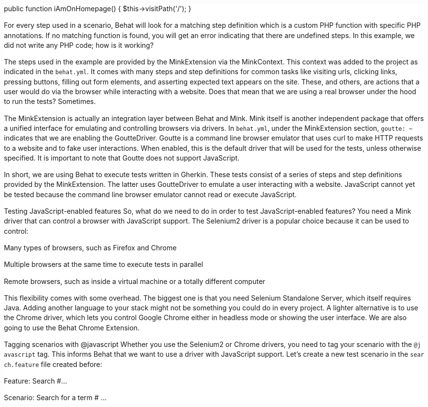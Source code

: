 public function iAmOnHomepage()
{
    $this->visitPath('/');
}

For every step used in a scenario, Behat will look for a matching step definition which is a custom PHP function with specific PHP annotations. If no matching function is found, you will get an error indicating that there are undefined steps. In this example, we did not write any PHP code; how is it working?

The steps used in the example are provided by the MinkExtension via the MinkContext. This context was added to the project as indicated in the `behat.yml`. It comes with many steps and step definitions for common tasks like visiting urls, clicking links, pressing buttons, filling out form elements, and asserting expected text appears on the site. These, and others, are actions that a user would do via the browser while interacting with a website. Does that mean that we are using a real browser under the hood to run the tests? Sometimes.

The MinkExtension is actually an integration layer between Behat and Mink. Mink itself is another independent package that offers a unified interface for emulating and controlling browsers via drivers. In `behat.yml`, under the MinkExtension section, `goutte: ~` indicates that we are enabling the GoutteDriver. Goutte is a command line browser emulator that uses curl to make HTTP requests to a website and to fake user interactions. When enabled, this is the default driver that will be used for the tests, unless otherwise specified. It is important to note that Goutte does not support JavaScript.

In short, we are using Behat to execute tests written in Gherkin. These tests consist of a series of steps and step definitions provided by the MinkExtension. The latter uses GoutteDriver to emulate a user interacting with a website. JavaScript cannot yet be tested because the command line browser emulator cannot read or execute JavaScript.

Testing JavaScript-enabled features
So, what do we need to do in order to test JavaScript-enabled features? You need a Mink driver that can control a browser with JavaScript support. The Selenium2 driver is a popular choice because it can be used to control:

Many types of browsers, such as Firefox and Chrome

Multiple browsers at the same time to execute tests in parallel

Remote browsers, such as inside a virtual machine or a totally different computer

This flexibility comes with some overhead. The biggest one is that you need Selenium Standalone Server, which itself requires Java. Adding another language to your stack might not be something you could do in every project. A lighter alternative is to use the Chrome driver, which lets you control Google Chrome either in headless mode or showing the user interface. We are also going to use the Behat Chrome Extension.

Tagging scenarios with @javascript
Whether you use the Selenium2 or Chrome drivers, you need to tag your scenario with the `@javascript` tag. This informs Behat that we want to use a driver with JavaScript support. Let’s create a new test scenario in the `search.feature` file created before:

Feature: Search
  #...

  Scenario: Search for a term
    # ...
